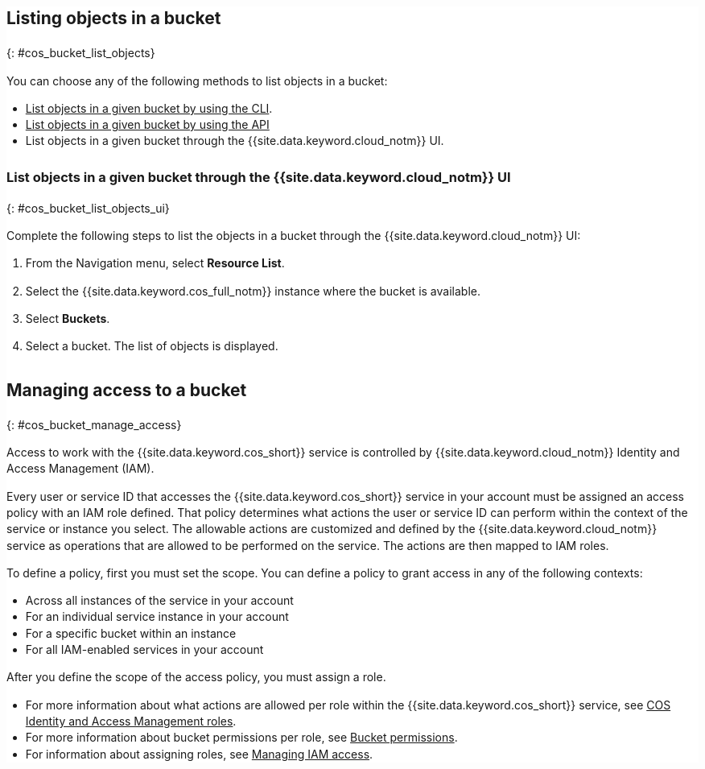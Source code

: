 
## Listing objects in a bucket
{: #cos_bucket_list_objects}

You can choose any of the following methods to list objects in a bucket:
- [List objects in a given bucket by using the CLI](/docs/cloud-object-storage-cli-plugin?topic=cloud-object-storage-cli-plugin-ic-cos-cli#ic-list-objects).
- [List objects in a given bucket by using the API](/docs/cloud-object-storage?topic=cloud-object-storage-compatibility-api-bucket-operations#compatibility-api-list-objects-v2)
- List objects in a given bucket through the {{site.data.keyword.cloud_notm}} UI.

### List objects in a given bucket through the {{site.data.keyword.cloud_notm}} UI
{: #cos_bucket_list_objects_ui}

Complete the following steps to list the objects in a bucket through the {{site.data.keyword.cloud_notm}} UI:

1. From the Navigation menu, select **Resource List**.

2. Select the {{site.data.keyword.cos_full_notm}} instance where the bucket is available.

3. Select **Buckets**. 

4. Select a bucket. The list of objects is displayed.



## Managing access to a bucket
{: #cos_bucket_manage_access}

Access to work with the {{site.data.keyword.cos_short}} service is controlled by {{site.data.keyword.cloud_notm}} Identity and Access Management (IAM).

Every user or service ID that accesses the {{site.data.keyword.cos_short}} service in your account must be assigned an access policy with an IAM role defined. That policy determines what actions the user or service ID can perform within the context of the service or instance you select. The allowable actions are customized and defined by the {{site.data.keyword.cloud_notm}} service as operations that are allowed to be performed on the service. The actions are then mapped to IAM roles.

To define a policy, first you must set the scope. You can define a policy to grant access in any of the following contexts:
* Across all instances of the service in your account
* For an individual service instance in your account
* For a specific bucket within an instance 
* For all IAM-enabled services in your account

After you define the scope of the access policy, you must assign a role. 
- For more information about what actions are allowed per role within the {{site.data.keyword.cos_short}} service, see [COS Identity and Access Management roles](/docs/cloud-object-storage?topic=cloud-object-storage-iam#iam-roles).
- For more information about bucket permissions per role, see [Bucket permissions](/docs/cloud-object-storage?topic=cloud-object-storage-iam-bucket-permissions).
- For information about assigning roles, see [Managing IAM access](/docs/account?topic=account-assign-access-resources).
